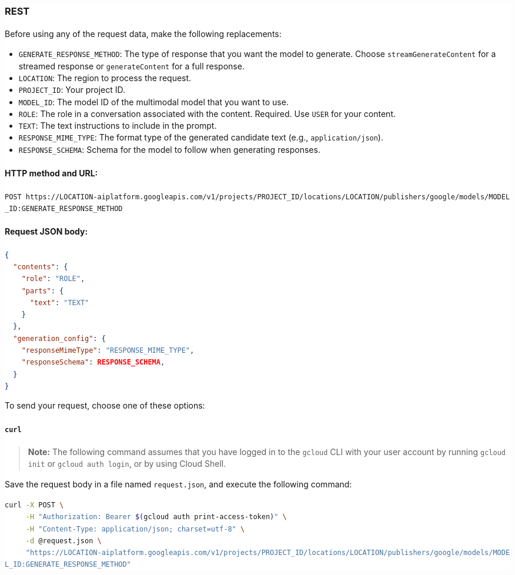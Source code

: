 ### REST

Before using any of the request data, make the following replacements:

- `GENERATE_RESPONSE_METHOD`: The type of response that you want the model to generate. Choose `streamGenerateContent` for a streamed response or `generateContent` for a full response.
- `LOCATION`: The region to process the request.
- `PROJECT_ID`: Your project ID.
- `MODEL_ID`: The model ID of the multimodal model that you want to use.
- `ROLE`: The role in a conversation associated with the content. Required. Use `USER` for your content.
- `TEXT`: The text instructions to include in the prompt.
- `RESPONSE_MIME_TYPE`: The format type of the generated candidate text (e.g., `application/json`).
- `RESPONSE_SCHEMA`: Schema for the model to follow when generating responses.

#### HTTP method and URL:

```
POST https://LOCATION-aiplatform.googleapis.com/v1/projects/PROJECT_ID/locations/LOCATION/publishers/google/models/MODEL_ID:GENERATE_RESPONSE_METHOD
```

#### Request JSON body:

```json
{
  "contents": {
    "role": "ROLE",
    "parts": {
      "text": "TEXT"
    }
  },
  "generation_config": {
    "responseMimeType": "RESPONSE_MIME_TYPE",
    "responseSchema": RESPONSE_SCHEMA,
  }
}
```

To send your request, choose one of these options:

#### `curl`

> **Note:** The following command assumes that you have logged in to the `gcloud` CLI with your user account by running `gcloud init` or `gcloud auth login`, or by using Cloud Shell.

Save the request body in a file named `request.json`, and execute the following command:

```bash
curl -X POST \
     -H "Authorization: Bearer $(gcloud auth print-access-token)" \
     -H "Content-Type: application/json; charset=utf-8" \
     -d @request.json \
     "https://LOCATION-aiplatform.googleapis.com/v1/projects/PROJECT_ID/locations/LOCATION/publishers/google/models/MODEL_ID:GENERATE_RESPONSE_METHOD"
```
